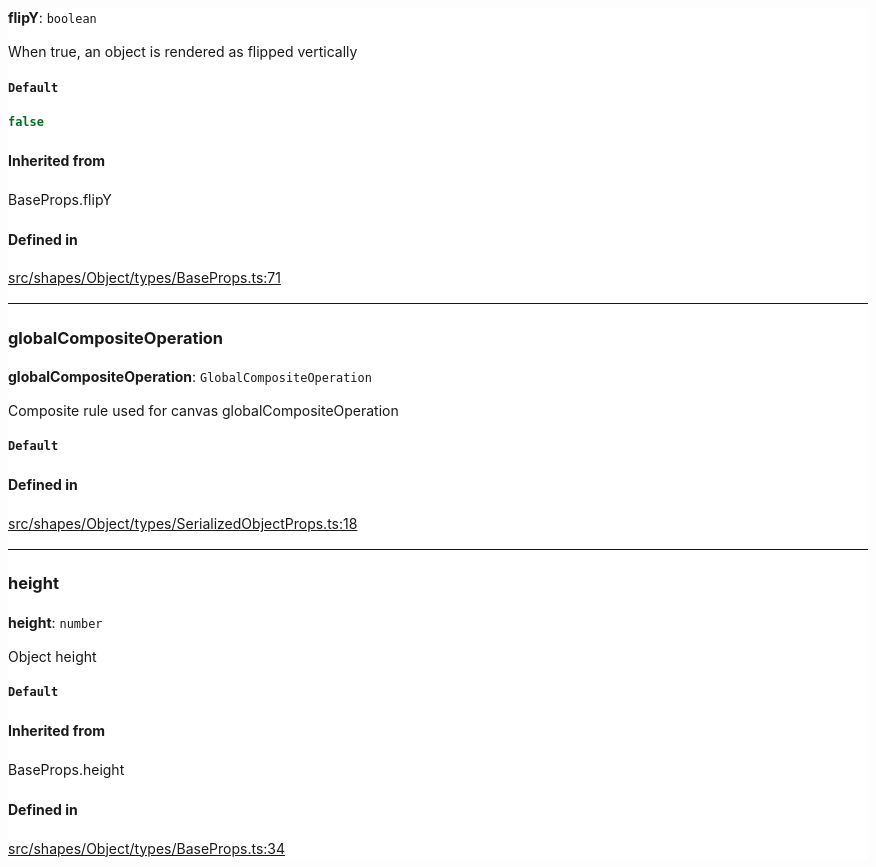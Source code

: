  **flipY**: `boolean`

When true, an object is rendered as flipped vertically

**`Default`**

```ts
false
```

#### Inherited from

BaseProps.flipY

#### Defined in

[src/shapes/Object/types/BaseProps.ts:71](https://github.com/fabricjs/fabric.js/blob/b24e8cbdf/src/shapes/Object/types/BaseProps.ts#L71)

___

### globalCompositeOperation

 **globalCompositeOperation**: `GlobalCompositeOperation`

Composite rule used for canvas globalCompositeOperation

**`Default`**

```ts

```

#### Defined in

[src/shapes/Object/types/SerializedObjectProps.ts:18](https://github.com/fabricjs/fabric.js/blob/b24e8cbdf/src/shapes/Object/types/SerializedObjectProps.ts#L18)

___

### height

 **height**: `number`

Object height

**`Default`**

```ts

```

#### Inherited from

BaseProps.height

#### Defined in

[src/shapes/Object/types/BaseProps.ts:34](https://github.com/fabricjs/fabric.js/blob/b24e8cbdf/src/shapes/Object/types/BaseProps.ts#L34)
